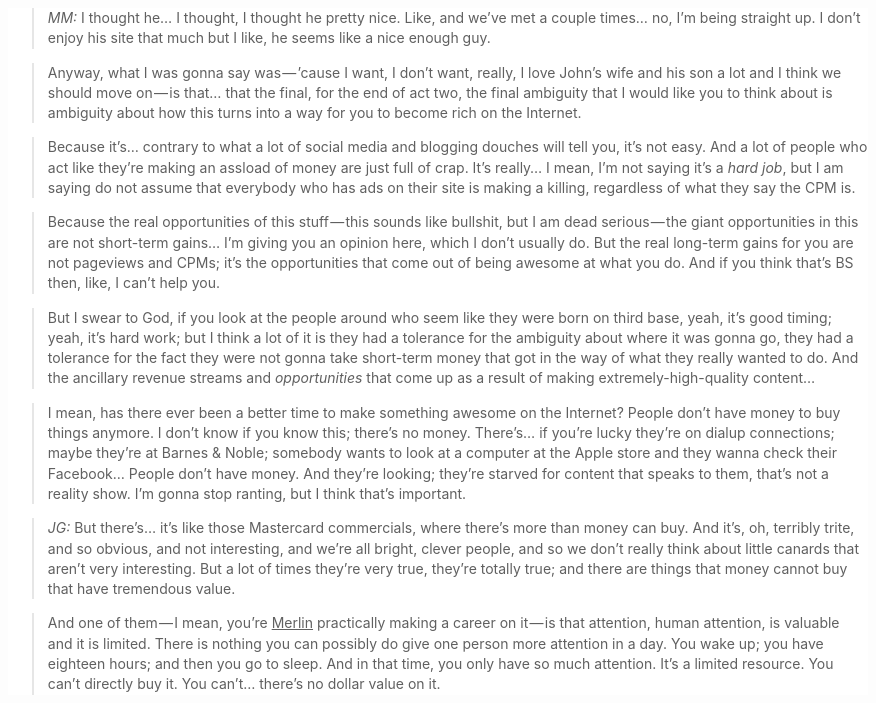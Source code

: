 > <cite><abbr>MM:</abbr></cite>
> I thought he… I thought, I thought he pretty nice. Like, and we’ve met a
> couple times… no, I’m being straight up. I don’t enjoy his site that much but
> I like, he seems like a nice enough guy.

> Anyway, what I was gonna say was — ’cause I want, I don’t want, really, I
> love John’s wife and his son a lot and I think we should move on — is that…
> that the final, for the end of act two, the final ambiguity that I would like
> you to think about is ambiguity about how this turns into a way for you to
> become rich on the Internet.

> Because it’s… contrary to what a lot of social media and blogging douches
> will tell you, it’s not easy. And a lot of people who act like they’re making
> an assload of money are just full of crap. It’s really… I mean, I’m not
> saying it’s a *hard job*, but I am saying do not assume that everybody who
> has ads on their site is making a killing, regardless of what they say the
> <abbr class='smallcaps'>CPM</abbr> is.

> Because the real opportunities of this stuff — this sounds like bullshit, but
> I am dead serious — the giant opportunities in this are not short-term gains…
> I’m giving you an opinion here, which I don’t usually do. But the real
> long-term gains for you are not pageviews and
> <abbr class='smallcaps'>CPM</abbr>s; it’s the opportunities that come out of
> being awesome at what you do. And if you think that’s
> <abbr class='smallcaps'>BS</abbr> then, like, I can’t help you.

> But I swear to God, if you look at the people around who seem like they were
> born on third base, yeah, it’s good timing; yeah, it’s hard work; but I think
> a lot of it is they had a tolerance for the ambiguity about where it was
> gonna go, they had a tolerance for the fact they were not gonna take
> short-term money that got in the way of what they really wanted to do. And
> the ancillary revenue streams and *opportunities* that come up as a result of
> making extremely-high-quality content…

> I mean, has there ever been a better time to make something awesome on the
> Internet? People don’t have money to buy things anymore. I don’t know if you
> know this; there’s no money. There’s… if you’re lucky they’re on dialup
> connections; maybe they’re at <span class='organization'>Barnes &
> Noble</span>; somebody wants to look at a computer at the Apple store and
> they wanna check their Facebook… People don’t have money. And they’re
> looking; they’re starved for content that speaks to them, that’s not a
> reality show. I’m gonna stop ranting, but I think that’s important.

> <cite><abbr>JG:</abbr></cite>
> But there’s… it’s like those <span class='organization'>Mastercard</span>
> commercials, where there’s more than money can buy. And it’s, oh, terribly
> trite, and so obvious, and not interesting, and we’re all bright, clever
> people, and so we don’t really think about little canards that aren’t very
> interesting. But a lot of times they’re very true, they’re totally true; and
> there are things that money cannot buy that have tremendous value.

> And one of them — I mean, you’re <ins>Merlin</ins> practically making a
> career on it — is that attention, human attention, is valuable and it is
> limited. There is nothing you can possibly do give one person more attention
> in a day. You wake up; you have eighteen hours; and then you go to sleep. And
> in that time, you only have so much attention. It’s a limited resource. You
> can’t directly buy it. You can’t… there’s no dollar value on it.
